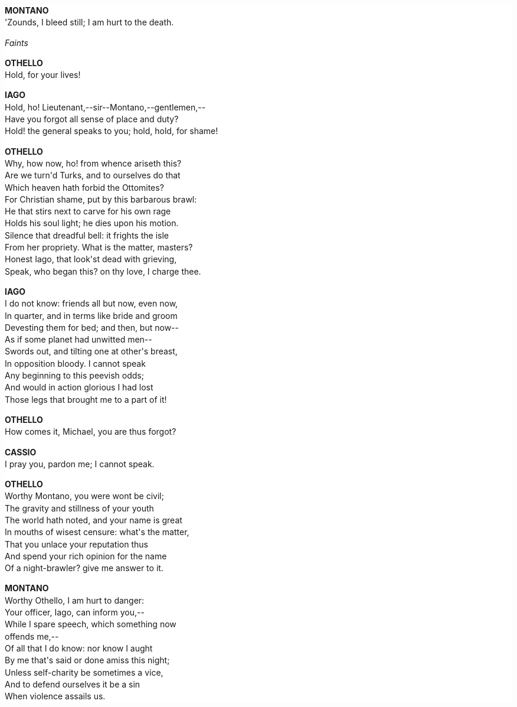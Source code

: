 **MONTANO**  
'Zounds, I bleed still; I am hurt to the death.  

_Faints_

**OTHELLO**  
Hold, for your lives!  

**IAGO**  
Hold, ho! Lieutenant,--sir--Montano,--gentlemen,--  
Have you forgot all sense of place and duty?  
Hold! the general speaks to you; hold, hold, for shame!  

**OTHELLO**  
Why, how now, ho! from whence ariseth this?  
Are we turn'd Turks, and to ourselves do that  
Which heaven hath forbid the Ottomites?  
For Christian shame, put by this barbarous brawl:  
He that stirs next to carve for his own rage  
Holds his soul light; he dies upon his motion.  
Silence that dreadful bell: it frights the isle  
From her propriety. What is the matter, masters?  
Honest Iago, that look'st dead with grieving,  
Speak, who began this? on thy love, I charge thee.  

**IAGO**  
I do not know: friends all but now, even now,  
In quarter, and in terms like bride and groom  
Devesting them for bed; and then, but now--  
As if some planet had unwitted men--  
Swords out, and tilting one at other's breast,  
In opposition bloody. I cannot speak  
Any beginning to this peevish odds;  
And would in action glorious I had lost  
Those legs that brought me to a part of it!  

**OTHELLO**  
How comes it, Michael, you are thus forgot?  

**CASSIO**  
I pray you, pardon me; I cannot speak.  

**OTHELLO**  
Worthy Montano, you were wont be civil;  
The gravity and stillness of your youth  
The world hath noted, and your name is great  
In mouths of wisest censure: what's the matter,  
That you unlace your reputation thus  
And spend your rich opinion for the name  
Of a night-brawler? give me answer to it.  

**MONTANO**  
Worthy Othello, I am hurt to danger:  
Your officer, Iago, can inform you,--  
While I spare speech, which something now  
offends me,--  
Of all that I do know: nor know I aught  
By me that's said or done amiss this night;  
Unless self-charity be sometimes a vice,  
And to defend ourselves it be a sin  
When violence assails us.  
